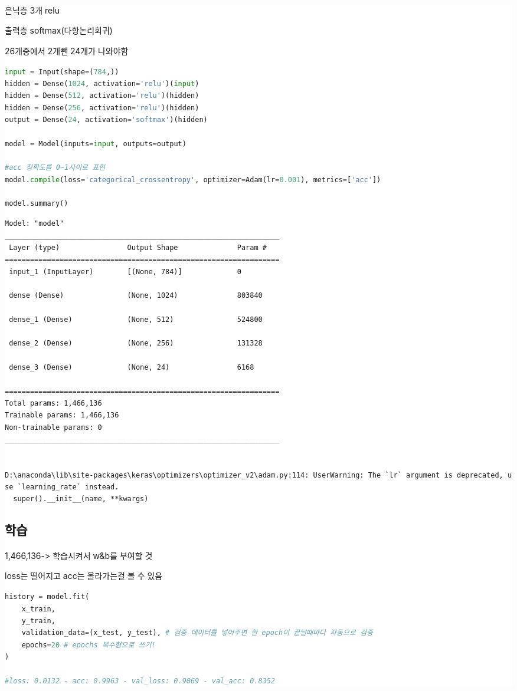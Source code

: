 은닉층 3개 relu

출력층 softmax(다항논리회귀)

26개중에서 2개뺀 24개가 나와야함 



```python
input = Input(shape=(784,))
hidden = Dense(1024, activation='relu')(input)
hidden = Dense(512, activation='relu')(hidden)
hidden = Dense(256, activation='relu')(hidden)
output = Dense(24, activation='softmax')(hidden)

model = Model(inputs=input, outputs=output)

#acc 정확도를 0~1사이로 표현
model.compile(loss='categorical_crossentropy', optimizer=Adam(lr=0.001), metrics=['acc'])

model.summary()
```

    Model: "model"
    _________________________________________________________________
     Layer (type)                Output Shape              Param #   
    =================================================================
     input_1 (InputLayer)        [(None, 784)]             0         
                                                                     
     dense (Dense)               (None, 1024)              803840    
                                                                     
     dense_1 (Dense)             (None, 512)               524800    
                                                                     
     dense_2 (Dense)             (None, 256)               131328    
                                                                     
     dense_3 (Dense)             (None, 24)                6168      
                                                                     
    =================================================================
    Total params: 1,466,136
    Trainable params: 1,466,136
    Non-trainable params: 0
    _________________________________________________________________
    

    D:\anaconda\lib\site-packages\keras\optimizers\optimizer_v2\adam.py:114: UserWarning: The `lr` argument is deprecated, use `learning_rate` instead.
      super().__init__(name, **kwargs)
    

## 학습

1,466,136-> 학습시켜서 w&b를 부여할 것

loss는 떨어지고 acc는 올라가는걸 볼 수 있음 


```python
history = model.fit(
    x_train,
    y_train,
    validation_data=(x_test, y_test), # 검증 데이터를 넣어주면 한 epoch이 끝날때마다 자동으로 검증
    epochs=20 # epochs 복수형으로 쓰기!
)

#loss: 0.0132 - acc: 0.9963 - val_loss: 0.9069 - val_acc: 0.8352
```
